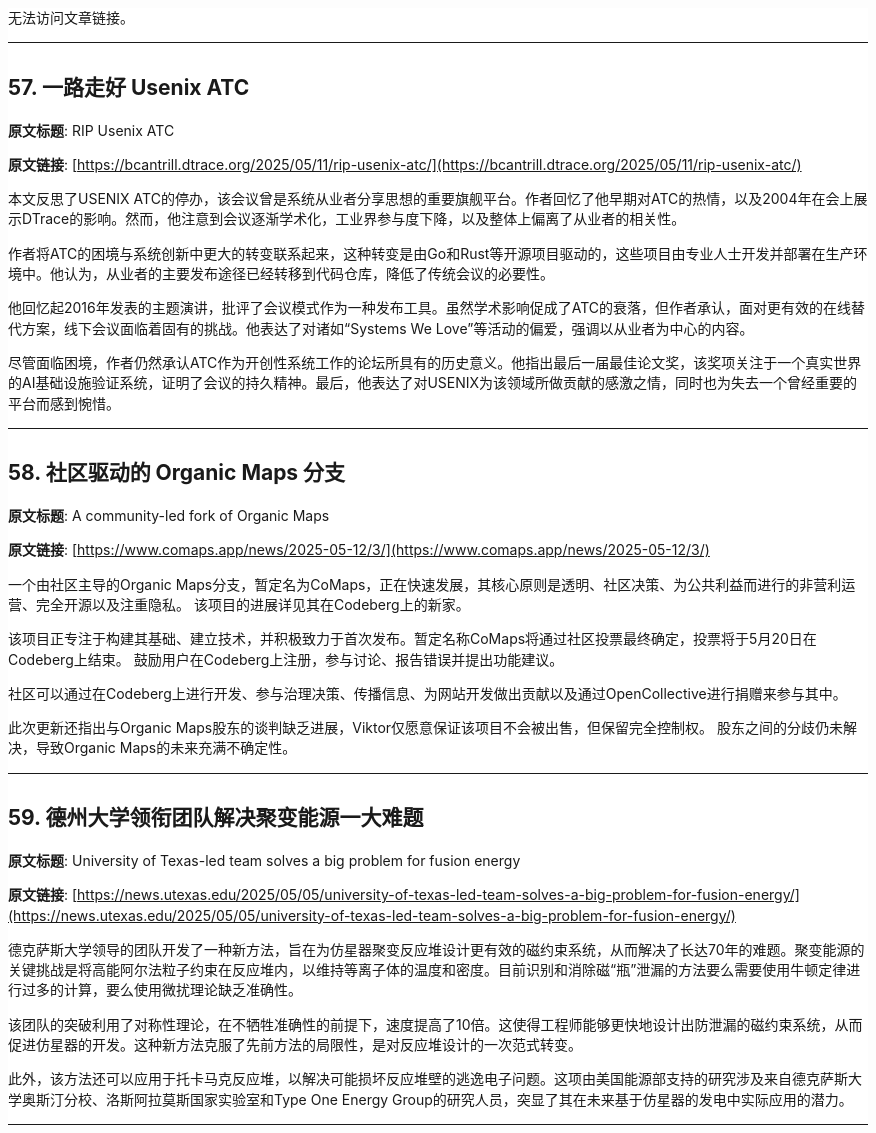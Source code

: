 无法访问文章链接。

---

## 57. 一路走好 Usenix ATC

**原文标题**: RIP Usenix ATC

**原文链接**: [https://bcantrill.dtrace.org/2025/05/11/rip-usenix-atc/](https://bcantrill.dtrace.org/2025/05/11/rip-usenix-atc/)

本文反思了USENIX ATC的停办，该会议曾是系统从业者分享思想的重要旗舰平台。作者回忆了他早期对ATC的热情，以及2004年在会上展示DTrace的影响。然而，他注意到会议逐渐学术化，工业界参与度下降，以及整体上偏离了从业者的相关性。

作者将ATC的困境与系统创新中更大的转变联系起来，这种转变是由Go和Rust等开源项目驱动的，这些项目由专业人士开发并部署在生产环境中。他认为，从业者的主要发布途径已经转移到代码仓库，降低了传统会议的必要性。

他回忆起2016年发表的主题演讲，批评了会议模式作为一种发布工具。虽然学术影响促成了ATC的衰落，但作者承认，面对更有效的在线替代方案，线下会议面临着固有的挑战。他表达了对诸如“Systems We Love”等活动的偏爱，强调以从业者为中心的内容。

尽管面临困境，作者仍然承认ATC作为开创性系统工作的论坛所具有的历史意义。他指出最后一届最佳论文奖，该奖项关注于一个真实世界的AI基础设施验证系统，证明了会议的持久精神。最后，他表达了对USENIX为该领域所做贡献的感激之情，同时也为失去一个曾经重要的平台而感到惋惜。

---

## 58. 社区驱动的 Organic Maps 分支

**原文标题**: A community-led fork of Organic Maps

**原文链接**: [https://www.comaps.app/news/2025-05-12/3/](https://www.comaps.app/news/2025-05-12/3/)

一个由社区主导的Organic Maps分支，暂定名为CoMaps，正在快速发展，其核心原则是透明、社区决策、为公共利益而进行的非营利运营、完全开源以及注重隐私。 该项目的进展详见其在Codeberg上的新家。

该项目正专注于构建其基础、建立技术，并积极致力于首次发布。暂定名称CoMaps将通过社区投票最终确定，投票将于5月20日在Codeberg上结束。 鼓励用户在Codeberg上注册，参与讨论、报告错误并提出功能建议。

社区可以通过在Codeberg上进行开发、参与治理决策、传播信息、为网站开发做出贡献以及通过OpenCollective进行捐赠来参与其中。

此次更新还指出与Organic Maps股东的谈判缺乏进展，Viktor仅愿意保证该项目不会被出售，但保留完全控制权。 股东之间的分歧仍未解决，导致Organic Maps的未来充满不确定性。

---

## 59. 德州大学领衔团队解决聚变能源一大难题

**原文标题**: University of Texas-led team solves a big problem for fusion energy

**原文链接**: [https://news.utexas.edu/2025/05/05/university-of-texas-led-team-solves-a-big-problem-for-fusion-energy/](https://news.utexas.edu/2025/05/05/university-of-texas-led-team-solves-a-big-problem-for-fusion-energy/)

德克萨斯大学领导的团队开发了一种新方法，旨在为仿星器聚变反应堆设计更有效的磁约束系统，从而解决了长达70年的难题。聚变能源的关键挑战是将高能阿尔法粒子约束在反应堆内，以维持等离子体的温度和密度。目前识别和消除磁“瓶”泄漏的方法要么需要使用牛顿定律进行过多的计算，要么使用微扰理论缺乏准确性。

该团队的突破利用了对称性理论，在不牺牲准确性的前提下，速度提高了10倍。这使得工程师能够更快地设计出防泄漏的磁约束系统，从而促进仿星器的开发。这种新方法克服了先前方法的局限性，是对反应堆设计的一次范式转变。

此外，该方法还可以应用于托卡马克反应堆，以解决可能损坏反应堆壁的逃逸电子问题。这项由美国能源部支持的研究涉及来自德克萨斯大学奥斯汀分校、洛斯阿拉莫斯国家实验室和Type One Energy Group的研究人员，突显了其在未来基于仿星器的发电中实际应用的潜力。

---